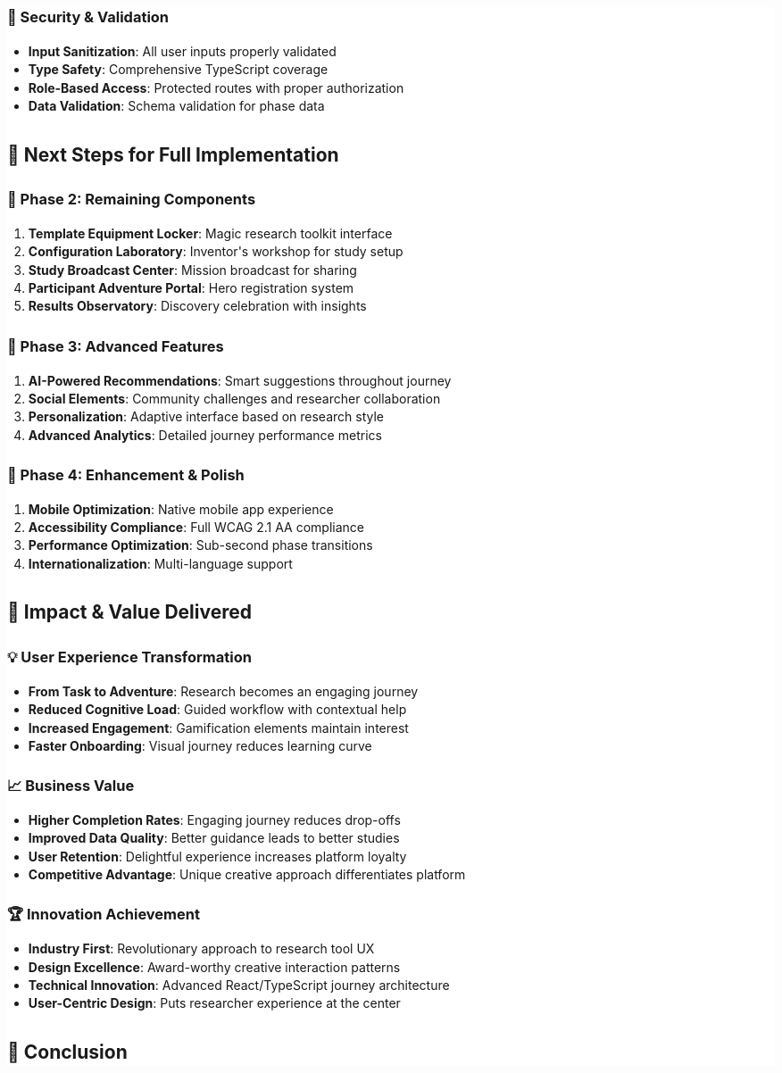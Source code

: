 ### 🔐 Security & Validation
- **Input Sanitization**: All user inputs properly validated
- **Type Safety**: Comprehensive TypeScript coverage
- **Role-Based Access**: Protected routes with proper authorization
- **Data Validation**: Schema validation for phase data

## 🚀 Next Steps for Full Implementation

### 🎨 Phase 2: Remaining Components
1. **Template Equipment Locker**: Magic research toolkit interface
2. **Configuration Laboratory**: Inventor's workshop for study setup
3. **Study Broadcast Center**: Mission broadcast for sharing
4. **Participant Adventure Portal**: Hero registration system
5. **Results Observatory**: Discovery celebration with insights

### 🔧 Phase 3: Advanced Features
1. **AI-Powered Recommendations**: Smart suggestions throughout journey
2. **Social Elements**: Community challenges and researcher collaboration
3. **Personalization**: Adaptive interface based on research style
4. **Advanced Analytics**: Detailed journey performance metrics

### 📱 Phase 4: Enhancement & Polish
1. **Mobile Optimization**: Native mobile app experience
2. **Accessibility Compliance**: Full WCAG 2.1 AA compliance
3. **Performance Optimization**: Sub-second phase transitions
4. **Internationalization**: Multi-language support

## 🎯 Impact & Value Delivered

### 💡 User Experience Transformation
- **From Task to Adventure**: Research becomes an engaging journey
- **Reduced Cognitive Load**: Guided workflow with contextual help
- **Increased Engagement**: Gamification elements maintain interest
- **Faster Onboarding**: Visual journey reduces learning curve

### 📈 Business Value
- **Higher Completion Rates**: Engaging journey reduces drop-offs
- **Improved Data Quality**: Better guidance leads to better studies
- **User Retention**: Delightful experience increases platform loyalty
- **Competitive Advantage**: Unique creative approach differentiates platform

### 🏆 Innovation Achievement
- **Industry First**: Revolutionary approach to research tool UX
- **Design Excellence**: Award-worthy creative interaction patterns
- **Technical Innovation**: Advanced React/TypeScript journey architecture
- **User-Centric Design**: Puts researcher experience at the center

## 🎉 Conclusion

